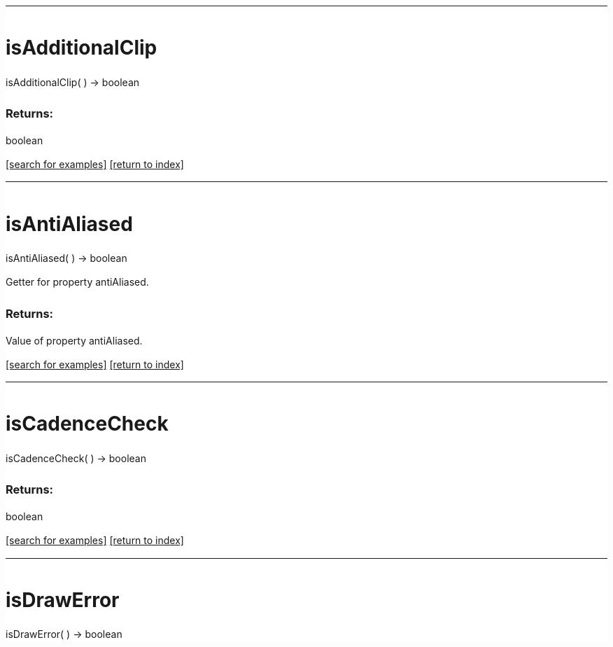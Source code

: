 ***
<a name="isAdditionalClip"></a>
# isAdditionalClip
isAdditionalClip(  ) &rarr; boolean



### Returns:
boolean


<a href="https://github.com/autoplot/dev/search?q=isAdditionalClip&unscoped_q=isAdditionalClip">[search for examples]</a>
<a href="https://github.com/autoplot/documentation/blob/master/javadoc/index-all.md">[return to index]</a>

***
<a name="isAntiAliased"></a>
# isAntiAliased
isAntiAliased(  ) &rarr; boolean

Getter for property antiAliased.

### Returns:
Value of property antiAliased.

<a href="https://github.com/autoplot/dev/search?q=isAntiAliased&unscoped_q=isAntiAliased">[search for examples]</a>
<a href="https://github.com/autoplot/documentation/blob/master/javadoc/index-all.md">[return to index]</a>

***
<a name="isCadenceCheck"></a>
# isCadenceCheck
isCadenceCheck(  ) &rarr; boolean



### Returns:
boolean


<a href="https://github.com/autoplot/dev/search?q=isCadenceCheck&unscoped_q=isCadenceCheck">[search for examples]</a>
<a href="https://github.com/autoplot/documentation/blob/master/javadoc/index-all.md">[return to index]</a>

***
<a name="isDrawError"></a>
# isDrawError
isDrawError(  ) &rarr; boolean
